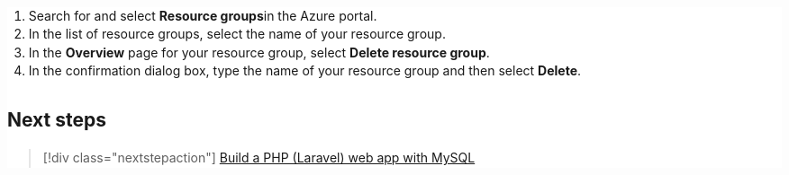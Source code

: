 1. Search for and select **Resource groups**in the Azure portal.
1. In the list of resource groups, select the name of your resource group.
1. In the **Overview** page for your resource group, select **Delete resource group**.
1. In the confirmation dialog box, type the name of your resource group and then select **Delete**.

## Next steps

> [!div class="nextstepaction"]
> [Build a PHP (Laravel) web app with MySQL](tutorial-php-database-app.md)
